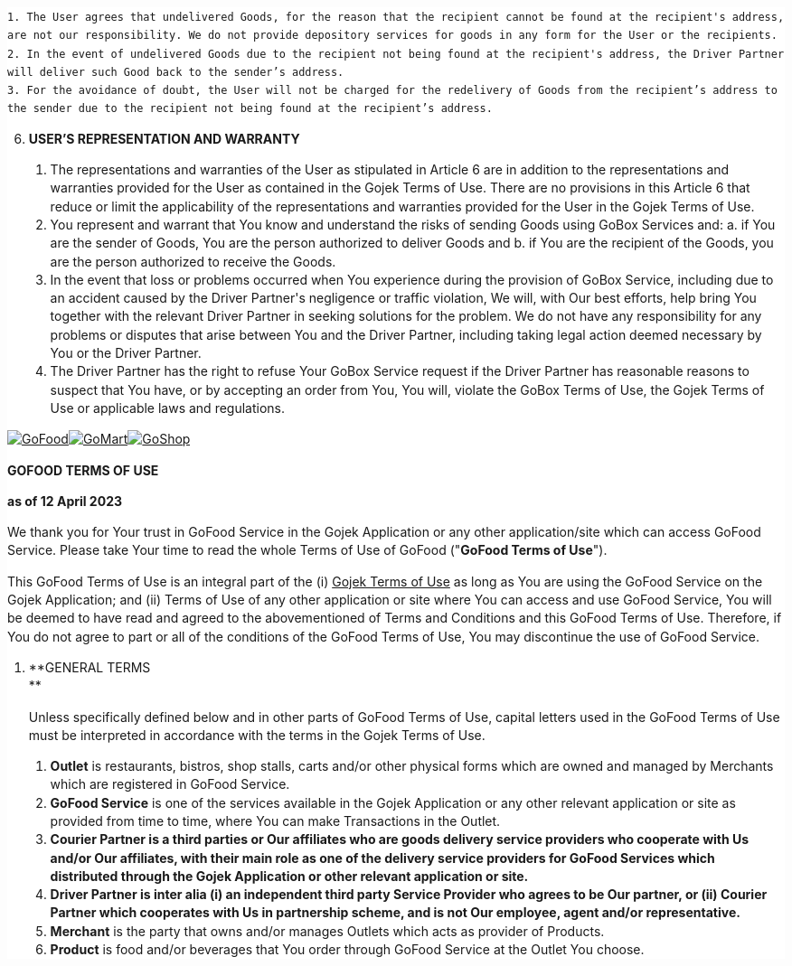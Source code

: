     1. The User agrees that undelivered Goods, for the reason that the recipient cannot be found at the recipient's address, are not our responsibility. We do not provide depository services for goods in any form for the User or the recipients.
    2. In the event of undelivered Goods due to the recipient not being found at the recipient's address, the Driver Partner will deliver such Good back to the sender’s address.
    3. For the avoidance of doubt, the User will not be charged for the redelivery of Goods from the recipient’s address to the sender due to the recipient not being found at the recipient’s address.
6. **USER’S REPRESENTATION AND WARRANTY**
    
    1. The representations and warranties of the User as stipulated in Article 6 are in addition to the representations and warranties provided for the User as contained in the Gojek Terms of Use. There are no provisions in this Article 6 that reduce or limit the applicability of the representations and warranties provided for the User in the Gojek Terms of Use.
    2. You represent and warrant that You know and understand the risks of sending Goods using GoBox Services and: a. if You are the sender of Goods, You are the person authorized to deliver Goods and b. if You are the recipient of the Goods, you are the person authorized to receive the Goods.
    3. In the event that loss or problems occurred when You experience during the provision of GoBox Service, including due to an accident caused by the Driver Partner's negligence or traffic violation, We will, with Our best efforts, help bring You together with the relevant Driver Partner in seeking solutions for the problem. We do not have any responsibility for any problems or disputes that arise between You and the Driver Partner, including taking legal action deemed necessary by You or the Driver Partner.
    4. The Driver Partner has the right to refuse Your GoBox Service request if the Driver Partner has reasonable reasons to suspect that You have, or by accepting an order from You, You will, violate the GoBox Terms of Use, the Gojek Terms of Use or applicable laws and regulations.

 [![GoFood](https://lelogama.go-jek.com/service_icon_text/gofood-vertical-logo-solid.svg)](javascript:void(0);)[![GoMart](https://lelogama.go-jek.com/service_icon_text/gomart-vertical-logo-solid.svg)](javascript:void(0);)[![GoShop](https://lelogama.go-jek.com/service_icon_text/goshop-vertical-logo-solid.svg)](javascript:void(0);)

**GOFOOD TERMS OF USE**

**as of 12 April 2023**

We thank you for Your trust in GoFood Service in the Gojek Application or any other application/site which can access GoFood Service. Please take Your time to read the whole Terms of Use of GoFood ("**GoFood Terms of Use**").

This GoFood Terms of Use is an integral part of the (i) [Gojek Terms of Use](https://www.gojek.com/en-id/terms-and-condition/gojek/) as long as You are using the GoFood Service on the Gojek Application; and (ii) Terms of Use of any other application or site where You can access and use GoFood Service, You will be deemed to have read and agreed to the abovementioned of Terms and Conditions and this GoFood Terms of Use. Therefore, if You do not agree to part or all of the conditions of the GoFood Terms of Use, You may discontinue the use of GoFood Service.

1. **GENERAL TERMS  
    **
    
    Unless specifically defined below and in other parts of GoFood Terms of Use, capital letters used in the GoFood Terms of Use must be interpreted in accordance with the terms in the Gojek Terms of Use.  
    1. **Outlet** is restaurants, bistros, shop stalls, carts and/or other physical forms which are owned and managed by Merchants which are registered in GoFood Service.
    2. **GoFood Service** is one of the services available in the Gojek Application or any other relevant application or site as provided from time to time, where You can make Transactions in the Outlet.
    3. ****Courier Partner** is a third parties or Our affiliates who are goods delivery service providers who cooperate with Us and/or Our affiliates, with their main role as one of the delivery service providers for GoFood Services which distributed through the Gojek Application or other relevant application or site.**
    4. ****Driver Partner** is inter alia (i) an independent third party Service Provider who agrees to be Our partner, or (ii) Courier Partner which cooperates with Us in partnership scheme, and is not Our employee, agent and/or representative.**
    5. **Merchant** is the party that owns and/or manages Outlets which acts as provider of Products.
    6. **Product** is food and/or beverages that You order through GoFood Service at the Outlet You choose.